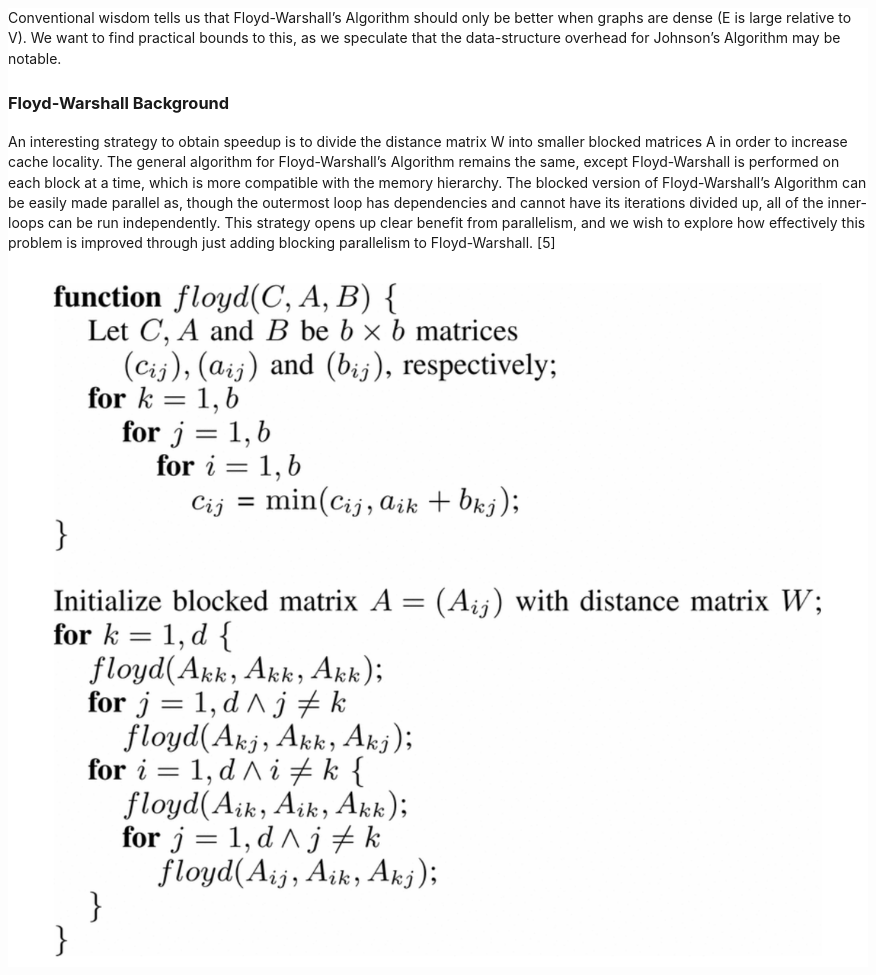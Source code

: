 Conventional wisdom tells us that Floyd-Warshall’s Algorithm should only be better when graphs are dense (E is large relative to V). We want to find practical bounds to this, as we speculate that the data-structure overhead for Johnson’s Algorithm may be notable.

### Floyd-Warshall Background
An interesting strategy to obtain speedup is to divide the distance matrix W into 
smaller blocked matrices A in order to increase cache locality. The general 
algorithm for Floyd-Warshall’s Algorithm remains the same, except Floyd-Warshall 
is performed on each block at a time, which is more compatible with the memory 
hierarchy. The blocked version of Floyd-Warshall’s Algorithm can be easily made 
parallel as, though the outermost loop has dependencies and cannot have its 
iterations divided up, all of the inner-loops can be run independently. This 
strategy opens up clear benefit from parallelism, and we wish to explore how 
effectively this problem is improved through just adding blocking parallelism 
to Floyd-Warshall. [5]

<figure class="third"> 
  <a href="/assets/img/apsp/APSP_Fig1.png"><img src="/assets/img/apsp/APSP_Fig1.png"></a>